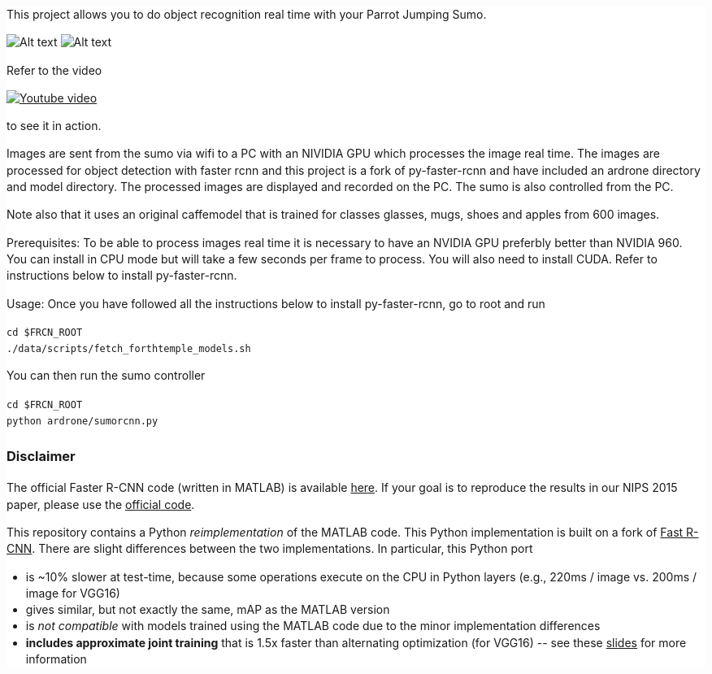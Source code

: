 This project allows you to do object recognition real time with your Parrot Jumping Sumo.

![Alt text](http://forthtemple.com/sumo/sumo400.jpg?raw=true "Sumo") ![Alt text](http://forthtemple.com/sumo/glasses400.jpg?raw=true "Glasses recognized")

Refer to the video

[![Youtube video](http://forthtemple.com/sumo/youtube.jpg)](https://youtu.be/WDaA7Qkv0xo)

to see it in action.

Images are sent from the sumo via wifi to a PC with an NIVIDIA GPU which processes the image real time. The images are processed for object detection with faster rcnn and this project is a fork of py-faster-rcnn and have included an ardrone directory and model directory. The processed images are displayed and recorded on the PC. The sumo is also controlled from the PC.

Note also that it uses an original caffemodel that is trained for classes glasses, mugs, shoes and apples from 600 images.

Prerequisites:
To be able to process images real time it is necessary to have an NVIDIA GPU preferbly better than NVIDIA 960. You can install in CPU mode but will take a few seconds per frame to process. You will also need to install CUDA. Refer to instructions below to install py-faster-rcnn.

Usage:
Once you have followed all the instructions below to install py-faster-rcnn, go to root and run

```Shell
cd $FRCN_ROOT
./data/scripts/fetch_forthtemple_models.sh
```

You can then run the sumo controller 
```Shell
cd $FRCN_ROOT
python ardrone/sumorcnn.py
```
### Disclaimer

The official Faster R-CNN code (written in MATLAB) is available [here](https://github.com/ShaoqingRen/faster_rcnn).
If your goal is to reproduce the results in our NIPS 2015 paper, please use the [official code](https://github.com/ShaoqingRen/faster_rcnn).

This repository contains a Python *reimplementation* of the MATLAB code.
This Python implementation is built on a fork of [Fast R-CNN](https://github.com/rbgirshick/fast-rcnn).
There are slight differences between the two implementations.
In particular, this Python port
 - is ~10% slower at test-time, because some operations execute on the CPU in Python layers (e.g., 220ms / image vs. 200ms / image for VGG16)
 - gives similar, but not exactly the same, mAP as the MATLAB version
 - is *not compatible* with models trained using the MATLAB code due to the minor implementation differences
 - **includes approximate joint training** that is 1.5x faster than alternating optimization (for VGG16) -- see these [slides](https://www.dropbox.com/s/xtr4yd4i5e0vw8g/iccv15_tutorial_training_rbg.pdf?dl=0) for more information
